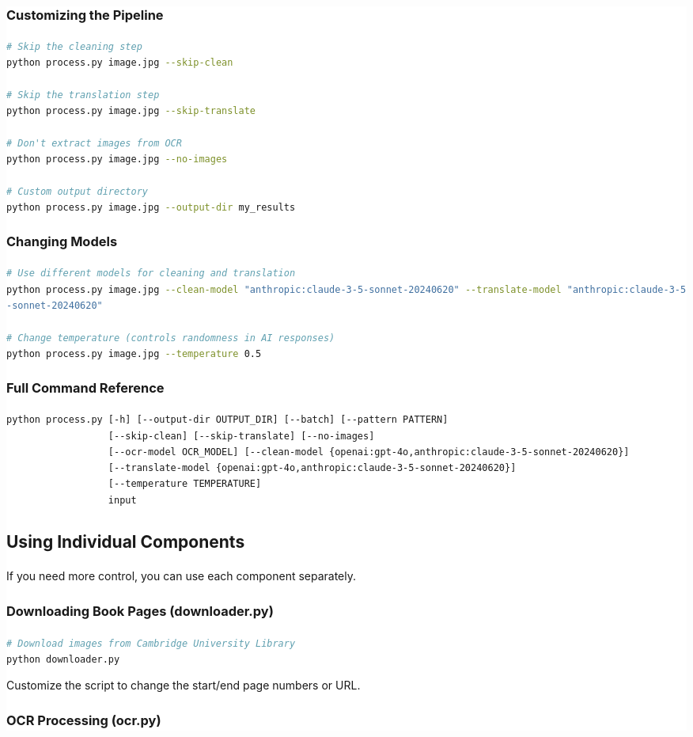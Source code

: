 ### Customizing the Pipeline

```bash
# Skip the cleaning step
python process.py image.jpg --skip-clean

# Skip the translation step
python process.py image.jpg --skip-translate

# Don't extract images from OCR
python process.py image.jpg --no-images

# Custom output directory
python process.py image.jpg --output-dir my_results
```

### Changing Models

```bash
# Use different models for cleaning and translation
python process.py image.jpg --clean-model "anthropic:claude-3-5-sonnet-20240620" --translate-model "anthropic:claude-3-5-sonnet-20240620"

# Change temperature (controls randomness in AI responses)
python process.py image.jpg --temperature 0.5
```

### Full Command Reference

```
python process.py [-h] [--output-dir OUTPUT_DIR] [--batch] [--pattern PATTERN]
                  [--skip-clean] [--skip-translate] [--no-images]
                  [--ocr-model OCR_MODEL] [--clean-model {openai:gpt-4o,anthropic:claude-3-5-sonnet-20240620}]
                  [--translate-model {openai:gpt-4o,anthropic:claude-3-5-sonnet-20240620}]
                  [--temperature TEMPERATURE]
                  input
```

## Using Individual Components

If you need more control, you can use each component separately.

### Downloading Book Pages (downloader.py)

```bash
# Download images from Cambridge University Library
python downloader.py
```

Customize the script to change the start/end page numbers or URL.

### OCR Processing (ocr.py)
